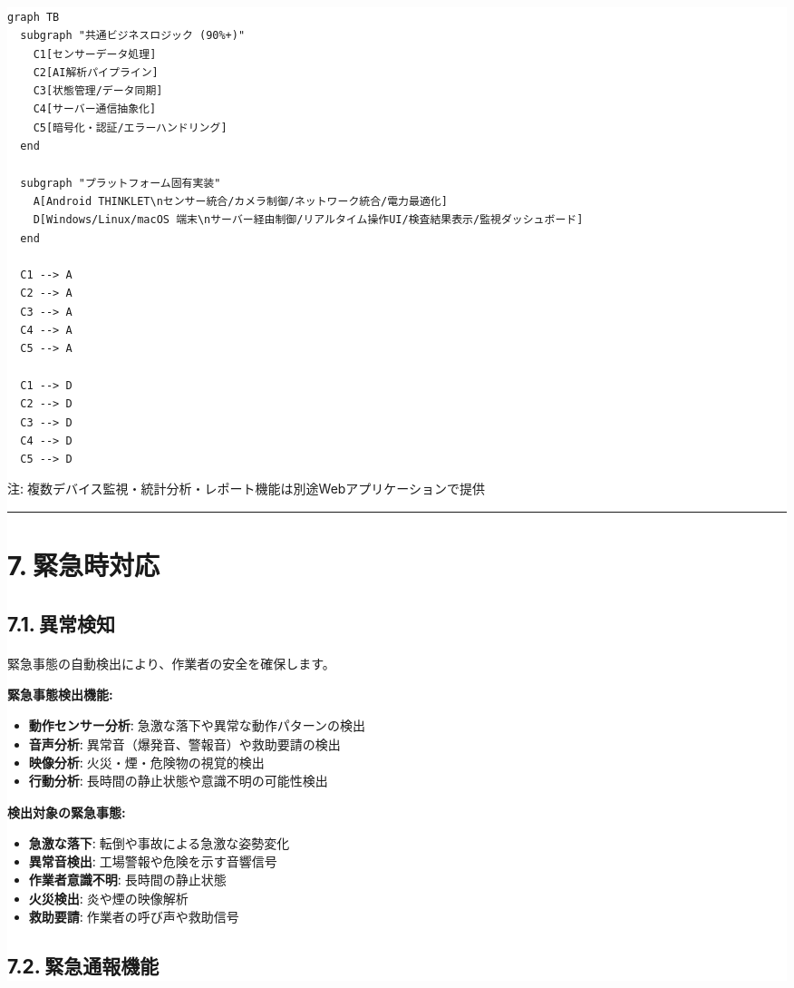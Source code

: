 ```mermaid
graph TB
  subgraph "共通ビジネスロジック (90%+)"
    C1[センサーデータ処理]
    C2[AI解析パイプライン]
    C3[状態管理/データ同期]
    C4[サーバー通信抽象化]
    C5[暗号化・認証/エラーハンドリング]
  end
  
  subgraph "プラットフォーム固有実装"
    A[Android THINKLET\nセンサー統合/カメラ制御/ネットワーク統合/電力最適化]
    D[Windows/Linux/macOS 端末\nサーバー経由制御/リアルタイム操作UI/検査結果表示/監視ダッシュボード]
  end
  
  C1 --> A
  C2 --> A
  C3 --> A
  C4 --> A
  C5 --> A
  
  C1 --> D
  C2 --> D
  C3 --> D
  C4 --> D
  C5 --> D
```

注: 複数デバイス監視・統計分析・レポート機能は別途Webアプリケーションで提供

---

# 7. 緊急時対応

## 7.1. 異常検知

緊急事態の自動検出により、作業者の安全を確保します。

**緊急事態検出機能:**
- **動作センサー分析**: 急激な落下や異常な動作パターンの検出
- **音声分析**: 異常音（爆発音、警報音）や救助要請の検出
- **映像分析**: 火災・煙・危険物の視覚的検出
- **行動分析**: 長時間の静止状態や意識不明の可能性検出

**検出対象の緊急事態:**
- **急激な落下**: 転倒や事故による急激な姿勢変化
- **異常音検出**: 工場警報や危険を示す音響信号
- **作業者意識不明**: 長時間の静止状態
- **火災検出**: 炎や煙の映像解析
- **救助要請**: 作業者の呼び声や救助信号

## 7.2. 緊急通報機能
